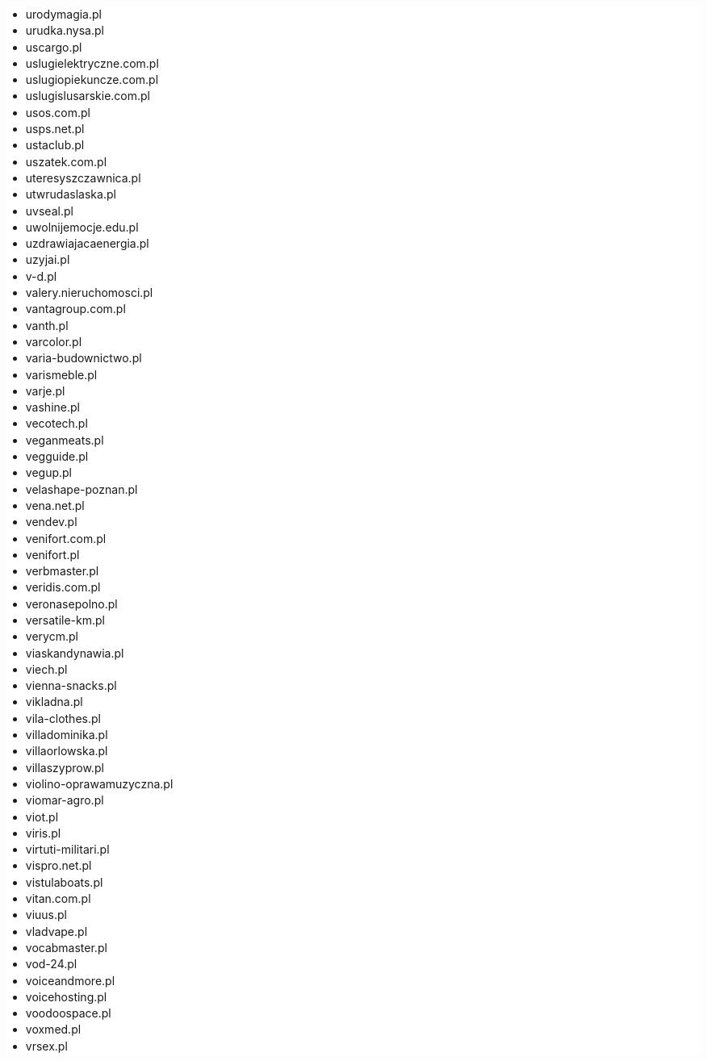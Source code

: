 - urodymagia.pl
- urudka.nysa.pl
- uscargo.pl
- uslugielektryczne.com.pl
- uslugiopiekuncze.com.pl
- uslugislusarskie.com.pl
- usos.com.pl
- usps.net.pl
- ustaclub.pl
- uszatek.com.pl
- uteresyszczawnica.pl
- utwrudaslaska.pl
- uvseal.pl
- uwolnijemocje.edu.pl
- uzdrawiajacaenergia.pl
- uzyjai.pl
- v-d.pl
- valery.nieruchomosci.pl
- vantagroup.com.pl
- vanth.pl
- varcolor.pl
- varia-budownictwo.pl
- varismeble.pl
- varje.pl
- vashine.pl
- vecotech.pl
- veganmeats.pl
- vegguide.pl
- vegup.pl
- velashape-poznan.pl
- vena.net.pl
- vendev.pl
- venifort.com.pl
- venifort.pl
- verbmaster.pl
- veridis.com.pl
- veronasepolno.pl
- versatile-km.pl
- verycm.pl
- viaskandynawia.pl
- viech.pl
- vienna-snacks.pl
- vikladna.pl
- vila-clothes.pl
- villadominika.pl
- villaorlowska.pl
- villaszyprow.pl
- violino-oprawamuzyczna.pl
- viomar-agro.pl
- viot.pl
- viris.pl
- virtuti-militari.pl
- vispro.net.pl
- vistulaboats.pl
- vitan.com.pl
- viuus.pl
- vladvape.pl
- vocabmaster.pl
- vod-24.pl
- voiceandmore.pl
- voicehosting.pl
- voodoospace.pl
- voxmed.pl
- vrsex.pl
